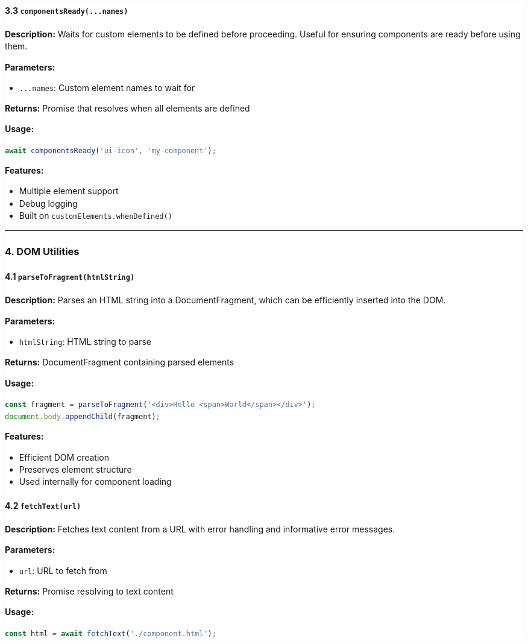 #### 3.3 `componentsReady(...names)`

**Description:** Waits for custom elements to be defined before proceeding. Useful for ensuring components are ready before using them.

**Parameters:**
- `...names`: Custom element names to wait for

**Returns:** Promise that resolves when all elements are defined

**Usage:**
```javascript
await componentsReady('ui-icon', 'my-component');
```

**Features:**
- Multiple element support
- Debug logging
- Built on `customElements.whenDefined()`

---

### 4. DOM Utilities

#### 4.1 `parseToFragment(htmlString)`

**Description:** Parses an HTML string into a DocumentFragment, which can be efficiently inserted into the DOM.

**Parameters:**
- `htmlString`: HTML string to parse

**Returns:** DocumentFragment containing parsed elements

**Usage:**
```javascript
const fragment = parseToFragment('<div>Hello <span>World</span></div>');
document.body.appendChild(fragment);
```

**Features:**
- Efficient DOM creation
- Preserves element structure
- Used internally for component loading

#### 4.2 `fetchText(url)`

**Description:** Fetches text content from a URL with error handling and informative error messages.

**Parameters:**
- `url`: URL to fetch from

**Returns:** Promise resolving to text content

**Usage:**
```javascript
const html = await fetchText('./component.html');
```
